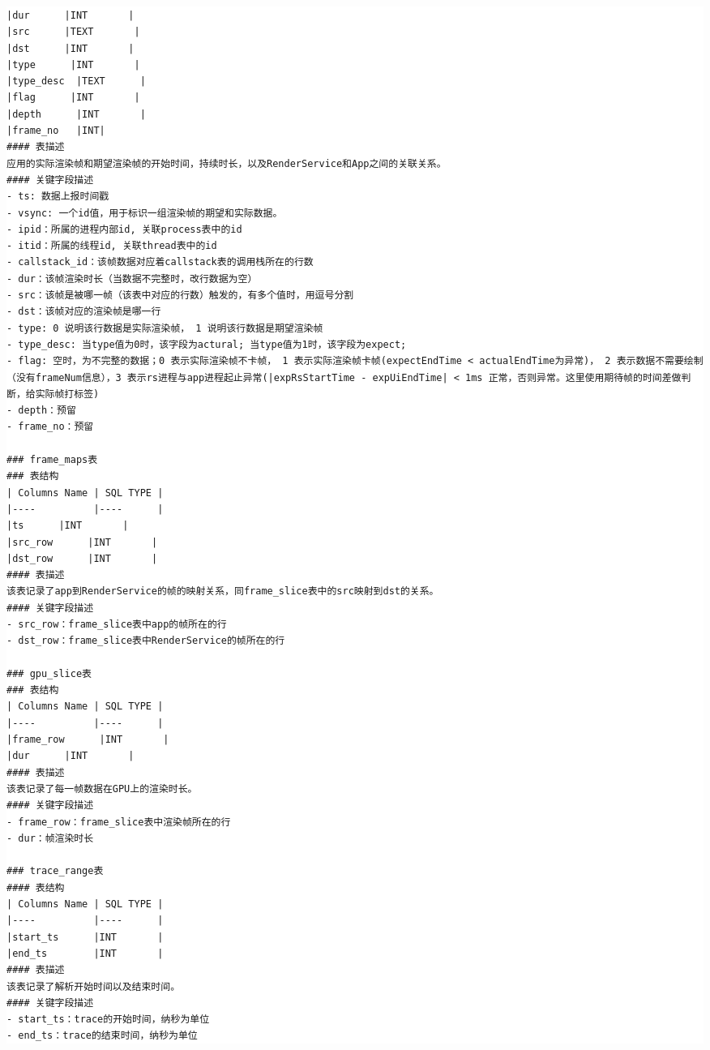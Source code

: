```
|dur      |INT       |
|src      |TEXT       |
|dst      |INT       |
|type      |INT       |
|type_desc  |TEXT      |
|flag      |INT       |
|depth      |INT       |
|frame_no   |INT|
#### 表描述
应用的实际渲染帧和期望渲染帧的开始时间，持续时长，以及RenderService和App之间的关联关系。
#### 关键字段描述
- ts: 数据上报时间戳
- vsync: 一个id值，用于标识一组渲染帧的期望和实际数据。
- ipid：所属的进程内部id, 关联process表中的id  
- itid：所属的线程id, 关联thread表中的id  
- callstack_id：该帧数据对应着callstack表的调用栈所在的行数 
- dur：该帧渲染时长（当数据不完整时，改行数据为空）  
- src：该帧是被哪一帧（该表中对应的行数）触发的，有多个值时，用逗号分割  
- dst：该帧对应的渲染帧是哪一行  
- type: 0 说明该行数据是实际渲染帧， 1 说明该行数据是期望渲染帧  
- type_desc: 当type值为0时，该字段为actural; 当type值为1时，该字段为expect; 
- flag: 空时，为不完整的数据；0 表示实际渲染帧不卡帧， 1 表示实际渲染帧卡帧(expectEndTime < actualEndTime为异常)， 2 表示数据不需要绘制（没有frameNum信息），3 表示rs进程与app进程起止异常(|expRsStartTime - expUiEndTime| < 1ms 正常，否则异常。这里使用期待帧的时间差做判断，给实际帧打标签)
- depth：预留
- frame_no：预留

### frame_maps表
### 表结构
| Columns Name | SQL TYPE |
|----          |----      |
|ts      |INT       |
|src_row      |INT       |
|dst_row      |INT       |
#### 表描述
该表记录了app到RenderService的帧的映射关系，同frame_slice表中的src映射到dst的关系。
#### 关键字段描述
- src_row：frame_slice表中app的帧所在的行  
- dst_row：frame_slice表中RenderService的帧所在的行 

### gpu_slice表
### 表结构
| Columns Name | SQL TYPE |
|----          |----      |
|frame_row      |INT       |
|dur      |INT       |
#### 表描述
该表记录了每一帧数据在GPU上的渲染时长。
#### 关键字段描述
- frame_row：frame_slice表中渲染帧所在的行  
- dur：帧渲染时长 

### trace_range表
#### 表结构
| Columns Name | SQL TYPE |
|----          |----      |
|start_ts      |INT       |
|end_ts        |INT       |
#### 表描述
该表记录了解析开始时间以及结束时间。
#### 关键字段描述
- start_ts：trace的开始时间，纳秒为单位
- end_ts：trace的结束时间，纳秒为单位

```
